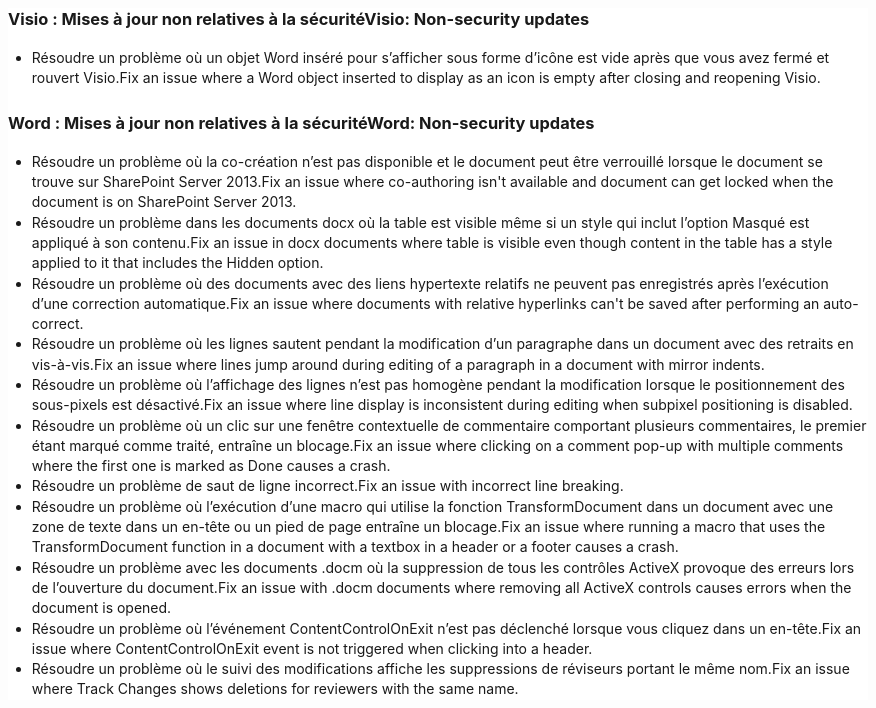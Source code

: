 ### <a name="visio-non-security-updates"></a><span data-ttu-id="a237e-189">Visio : Mises à jour non relatives à la sécurité</span><span class="sxs-lookup"><span data-stu-id="a237e-189">Visio: Non-security updates</span></span>
-   <span data-ttu-id="a237e-190">Résoudre un problème où un objet Word inséré pour s’afficher sous forme d’icône est vide après que vous avez fermé et rouvert Visio.</span><span class="sxs-lookup"><span data-stu-id="a237e-190">Fix an issue where a Word object inserted to display as an icon is empty after closing and reopening Visio.</span></span>

### <a name="word-non-security-updates"></a><span data-ttu-id="a237e-191">Word : Mises à jour non relatives à la sécurité</span><span class="sxs-lookup"><span data-stu-id="a237e-191">Word: Non-security updates</span></span>
-   <span data-ttu-id="a237e-192">Résoudre un problème où la co-création n’est pas disponible et le document peut être verrouillé lorsque le document se trouve sur SharePoint Server 2013.</span><span class="sxs-lookup"><span data-stu-id="a237e-192">Fix an issue where co-authoring isn't available and document can get locked when the document is on SharePoint Server 2013.</span></span>
-   <span data-ttu-id="a237e-193">Résoudre un problème dans les documents docx où la table est visible même si un style qui inclut l’option Masqué est appliqué à son contenu.</span><span class="sxs-lookup"><span data-stu-id="a237e-193">Fix an issue in docx documents where table is visible even though content in the table has a style applied to it that includes the Hidden option.</span></span>
-   <span data-ttu-id="a237e-194">Résoudre un problème où des documents avec des liens hypertexte relatifs ne peuvent pas enregistrés après l’exécution d’une correction automatique.</span><span class="sxs-lookup"><span data-stu-id="a237e-194">Fix an issue where documents with relative hyperlinks can't be saved after performing an auto-correct.</span></span>
-   <span data-ttu-id="a237e-195">Résoudre un problème où les lignes sautent pendant la modification d’un paragraphe dans un document avec des retraits en vis-à-vis.</span><span class="sxs-lookup"><span data-stu-id="a237e-195">Fix an issue where lines jump around during editing of a paragraph in a document with mirror indents.</span></span>
-   <span data-ttu-id="a237e-196">Résoudre un problème où l’affichage des lignes n’est pas homogène pendant la modification lorsque le positionnement des sous-pixels est désactivé.</span><span class="sxs-lookup"><span data-stu-id="a237e-196">Fix an issue where line display is inconsistent during editing when subpixel positioning is disabled.</span></span>
-   <span data-ttu-id="a237e-197">Résoudre un problème où un clic sur une fenêtre contextuelle de commentaire comportant plusieurs commentaires, le premier étant marqué comme traité, entraîne un blocage.</span><span class="sxs-lookup"><span data-stu-id="a237e-197">Fix an issue where clicking on a comment pop-up with multiple comments where the first one is marked as Done causes a crash.</span></span>
-   <span data-ttu-id="a237e-198">Résoudre un problème de saut de ligne incorrect.</span><span class="sxs-lookup"><span data-stu-id="a237e-198">Fix an issue with incorrect line breaking.</span></span>
-   <span data-ttu-id="a237e-199">Résoudre un problème où l’exécution d’une macro qui utilise la fonction TransformDocument dans un document avec une zone de texte dans un en-tête ou un pied de page entraîne un blocage.</span><span class="sxs-lookup"><span data-stu-id="a237e-199">Fix an issue where running a macro that uses the TransformDocument function in a document with a textbox in a header or a footer causes a crash.</span></span>
-   <span data-ttu-id="a237e-200">Résoudre un problème avec les documents .docm où la suppression de tous les contrôles ActiveX provoque des erreurs lors de l’ouverture du document.</span><span class="sxs-lookup"><span data-stu-id="a237e-200">Fix an issue with .docm documents where removing all ActiveX controls causes errors when the document is opened.</span></span>
-   <span data-ttu-id="a237e-201">Résoudre un problème où l’événement ContentControlOnExit n’est pas déclenché lorsque vous cliquez dans un en-tête.</span><span class="sxs-lookup"><span data-stu-id="a237e-201">Fix an issue where ContentControlOnExit event is not triggered when clicking into a header.</span></span>
-   <span data-ttu-id="a237e-202">Résoudre un problème où le suivi des modifications affiche les suppressions de réviseurs portant le même nom.</span><span class="sxs-lookup"><span data-stu-id="a237e-202">Fix an issue where Track Changes shows deletions for reviewers with the same name.</span></span>